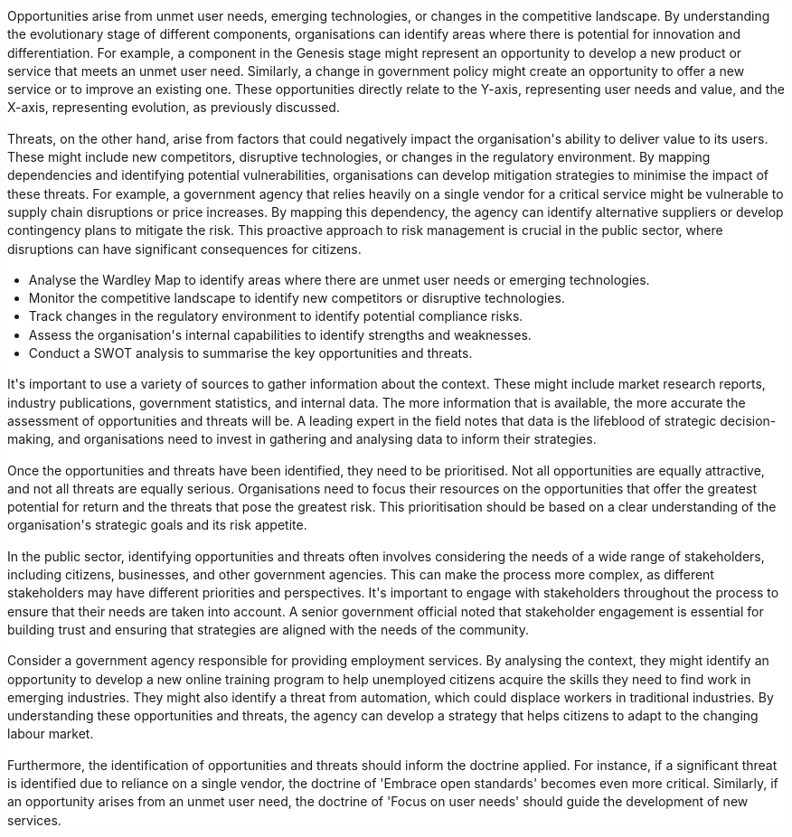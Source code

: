 Opportunities arise from unmet user needs, emerging technologies, or changes in the competitive landscape. By understanding the evolutionary stage of different components, organisations can identify areas where there is potential for innovation and differentiation. For example, a component in the Genesis stage might represent an opportunity to develop a new product or service that meets an unmet user need. Similarly, a change in government policy might create an opportunity to offer a new service or to improve an existing one. These opportunities directly relate to the Y-axis, representing user needs and value, and the X-axis, representing evolution, as previously discussed.

Threats, on the other hand, arise from factors that could negatively impact the organisation's ability to deliver value to its users. These might include new competitors, disruptive technologies, or changes in the regulatory environment. By mapping dependencies and identifying potential vulnerabilities, organisations can develop mitigation strategies to minimise the impact of these threats. For example, a government agency that relies heavily on a single vendor for a critical service might be vulnerable to supply chain disruptions or price increases. By mapping this dependency, the agency can identify alternative suppliers or develop contingency plans to mitigate the risk. This proactive approach to risk management is crucial in the public sector, where disruptions can have significant consequences for citizens.

- Analyse the Wardley Map to identify areas where there are unmet user needs or emerging technologies.
- Monitor the competitive landscape to identify new competitors or disruptive technologies.
- Track changes in the regulatory environment to identify potential compliance risks.
- Assess the organisation's internal capabilities to identify strengths and weaknesses.
- Conduct a SWOT analysis to summarise the key opportunities and threats.

It's important to use a variety of sources to gather information about the context. These might include market research reports, industry publications, government statistics, and internal data. The more information that is available, the more accurate the assessment of opportunities and threats will be. A leading expert in the field notes that data is the lifeblood of strategic decision-making, and organisations need to invest in gathering and analysing data to inform their strategies.

Once the opportunities and threats have been identified, they need to be prioritised. Not all opportunities are equally attractive, and not all threats are equally serious. Organisations need to focus their resources on the opportunities that offer the greatest potential for return and the threats that pose the greatest risk. This prioritisation should be based on a clear understanding of the organisation's strategic goals and its risk appetite.

In the public sector, identifying opportunities and threats often involves considering the needs of a wide range of stakeholders, including citizens, businesses, and other government agencies. This can make the process more complex, as different stakeholders may have different priorities and perspectives. It's important to engage with stakeholders throughout the process to ensure that their needs are taken into account. A senior government official noted that stakeholder engagement is essential for building trust and ensuring that strategies are aligned with the needs of the community.

Consider a government agency responsible for providing employment services. By analysing the context, they might identify an opportunity to develop a new online training program to help unemployed citizens acquire the skills they need to find work in emerging industries. They might also identify a threat from automation, which could displace workers in traditional industries. By understanding these opportunities and threats, the agency can develop a strategy that helps citizens to adapt to the changing labour market.

Furthermore, the identification of opportunities and threats should inform the doctrine applied. For instance, if a significant threat is identified due to reliance on a single vendor, the doctrine of 'Embrace open standards' becomes even more critical. Similarly, if an opportunity arises from an unmet user need, the doctrine of 'Focus on user needs' should guide the development of new services.
